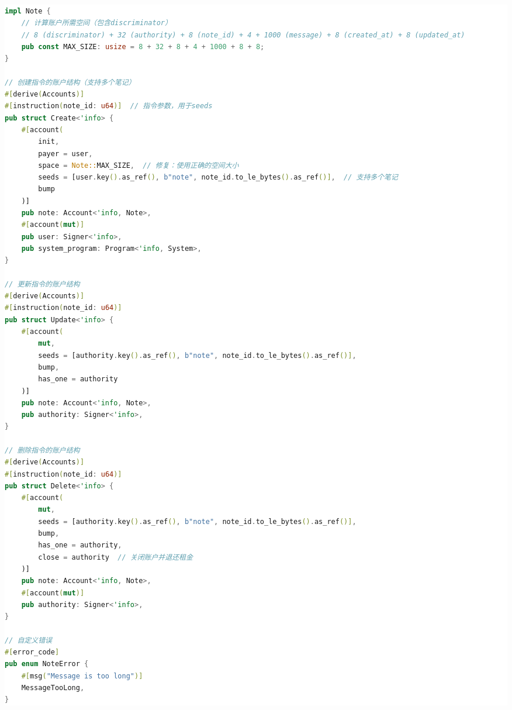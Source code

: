 ```rust
impl Note {
    // 计算账户所需空间（包含discriminator）
    // 8 (discriminator) + 32 (authority) + 8 (note_id) + 4 + 1000 (message) + 8 (created_at) + 8 (updated_at)
    pub const MAX_SIZE: usize = 8 + 32 + 8 + 4 + 1000 + 8 + 8;
}

// 创建指令的账户结构（支持多个笔记）
#[derive(Accounts)]
#[instruction(note_id: u64)]  // 指令参数，用于seeds
pub struct Create<'info> {
    #[account(
        init,
        payer = user,
        space = Note::MAX_SIZE,  // 修复：使用正确的空间大小
        seeds = [user.key().as_ref(), b"note", note_id.to_le_bytes().as_ref()],  // 支持多个笔记
        bump
    )]
    pub note: Account<'info, Note>,
    #[account(mut)]
    pub user: Signer<'info>,
    pub system_program: Program<'info, System>,
}

// 更新指令的账户结构
#[derive(Accounts)]
#[instruction(note_id: u64)]
pub struct Update<'info> {
    #[account(
        mut,
        seeds = [authority.key().as_ref(), b"note", note_id.to_le_bytes().as_ref()],
        bump,
        has_one = authority
    )]
    pub note: Account<'info, Note>,
    pub authority: Signer<'info>,
}

// 删除指令的账户结构
#[derive(Accounts)]
#[instruction(note_id: u64)]
pub struct Delete<'info> {
    #[account(
        mut,
        seeds = [authority.key().as_ref(), b"note", note_id.to_le_bytes().as_ref()],
        bump,
        has_one = authority,
        close = authority  // 关闭账户并退还租金
    )]
    pub note: Account<'info, Note>,
    #[account(mut)]
    pub authority: Signer<'info>,
}

// 自定义错误
#[error_code]
pub enum NoteError {
    #[msg("Message is too long")]
    MessageTooLong,
}
```
